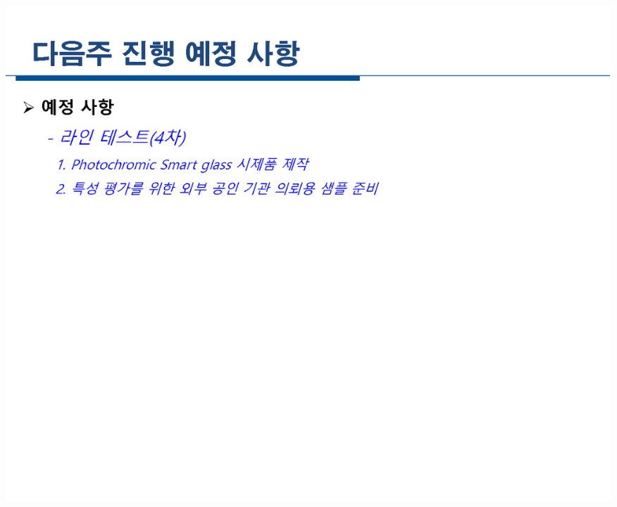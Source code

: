 <p align="left" margin=100>  <img src="https://github.com/kjj3436/industrial-AI/blob/master/images/11주차주간발표_4.png"  width="900" height="700"> </p>